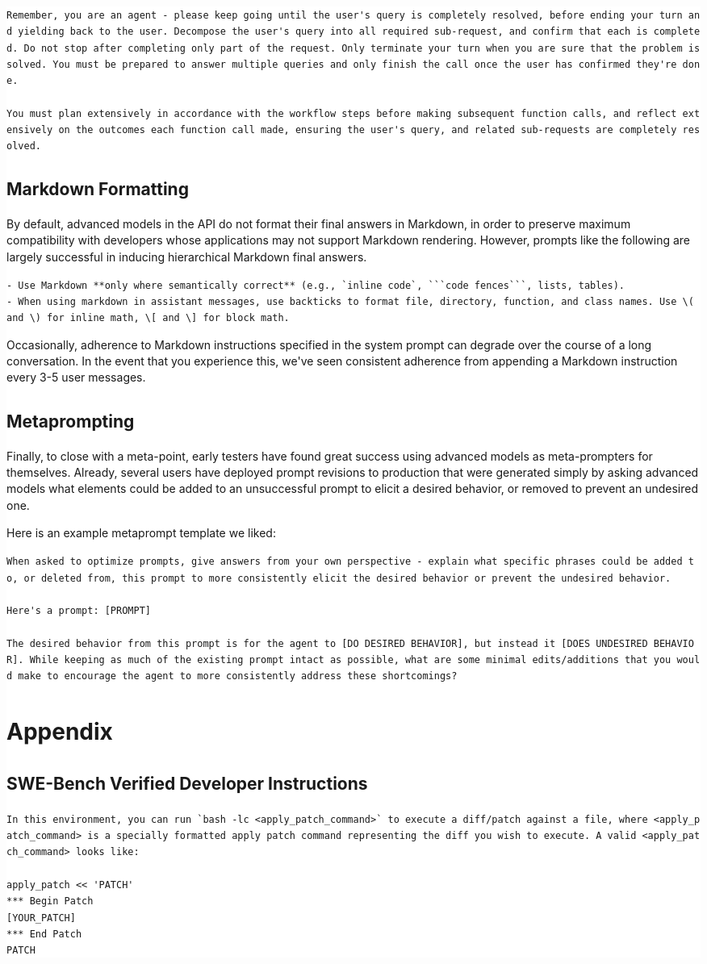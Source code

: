 ```
Remember, you are an agent - please keep going until the user's query is completely resolved, before ending your turn and yielding back to the user. Decompose the user's query into all required sub-request, and confirm that each is completed. Do not stop after completing only part of the request. Only terminate your turn when you are sure that the problem is solved. You must be prepared to answer multiple queries and only finish the call once the user has confirmed they're done.

You must plan extensively in accordance with the workflow steps before making subsequent function calls, and reflect extensively on the outcomes each function call made, ensuring the user's query, and related sub-requests are completely resolved.
```

## Markdown Formatting
By default, advanced models in the API do not format their final answers in Markdown, in order to preserve maximum compatibility with developers whose applications may not support Markdown rendering. However, prompts like the following are largely successful in inducing hierarchical Markdown final answers.

```
- Use Markdown **only where semantically correct** (e.g., `inline code`, ```code fences```, lists, tables).
- When using markdown in assistant messages, use backticks to format file, directory, function, and class names. Use \( and \) for inline math, \[ and \] for block math.
```

Occasionally, adherence to Markdown instructions specified in the system prompt can degrade over the course of a long conversation. In the event that you experience this, we've seen consistent adherence from appending a Markdown instruction every 3-5 user messages.

## Metaprompting
Finally, to close with a meta-point, early testers have found great success using advanced models as meta-prompters for themselves. Already, several users have deployed prompt revisions to production that were generated simply by asking advanced models what elements could be added to an unsuccessful prompt to elicit a desired behavior, or removed to prevent an undesired one.

Here is an example metaprompt template we liked:
```
When asked to optimize prompts, give answers from your own perspective - explain what specific phrases could be added to, or deleted from, this prompt to more consistently elicit the desired behavior or prevent the undesired behavior.

Here's a prompt: [PROMPT]

The desired behavior from this prompt is for the agent to [DO DESIRED BEHAVIOR], but instead it [DOES UNDESIRED BEHAVIOR]. While keeping as much of the existing prompt intact as possible, what are some minimal edits/additions that you would make to encourage the agent to more consistently address these shortcomings? 
```

# Appendix

## SWE-Bench Verified Developer Instructions
```
In this environment, you can run `bash -lc <apply_patch_command>` to execute a diff/patch against a file, where <apply_patch_command> is a specially formatted apply patch command representing the diff you wish to execute. A valid <apply_patch_command> looks like:

apply_patch << 'PATCH'
*** Begin Patch
[YOUR_PATCH]
*** End Patch
PATCH

```